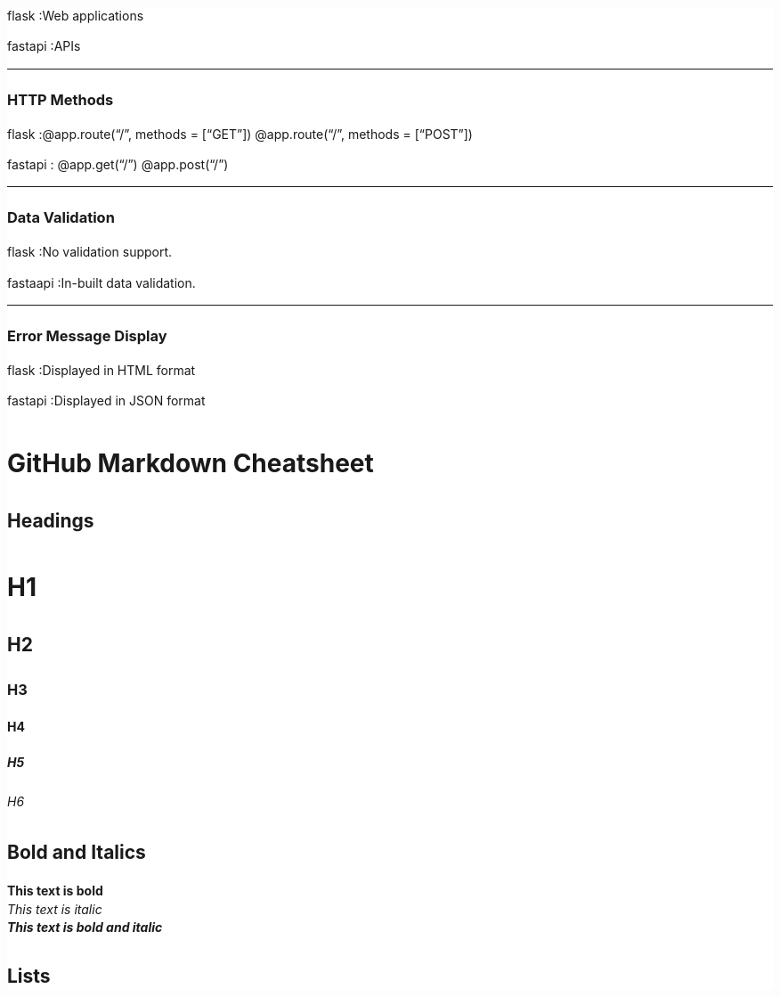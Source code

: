 flask   :Web applications

fastapi :APIs

---
### HTTP Methods

flask   :@app.route(“/”, methods = [“GET”])
@app.route(“/”, methods = [“POST”])

fastapi : @app.get(“/”)
@app.post(“/”)

---

### Data Validation

flask    :No validation support.

fastaapi :In-built data validation.

---

### Error Message Display

flask   :Displayed in HTML format

fastapi :Displayed in JSON format


# GitHub Markdown Cheatsheet

## Headings
# H1
## H2
### H3
#### H4
##### H5
###### H6

## Bold and Italics
**This text is bold**  
*This text is italic*  
***This text is bold and italic***

## Lists
